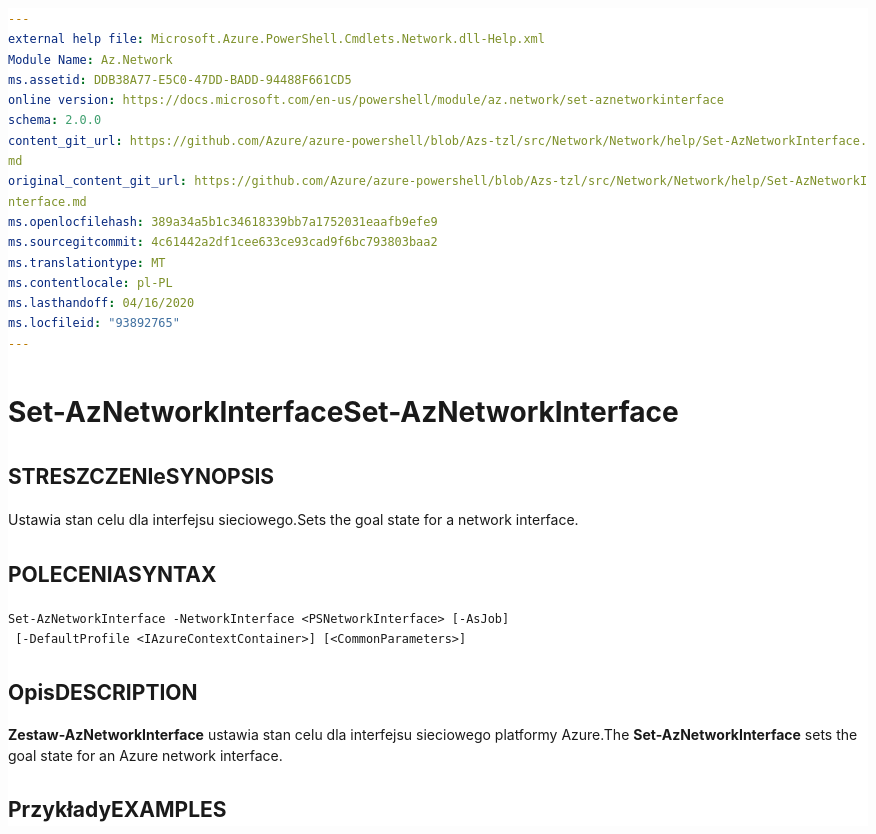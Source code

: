 ```yaml
---
external help file: Microsoft.Azure.PowerShell.Cmdlets.Network.dll-Help.xml
Module Name: Az.Network
ms.assetid: DDB38A77-E5C0-47DD-BADD-94488F661CD5
online version: https://docs.microsoft.com/en-us/powershell/module/az.network/set-aznetworkinterface
schema: 2.0.0
content_git_url: https://github.com/Azure/azure-powershell/blob/Azs-tzl/src/Network/Network/help/Set-AzNetworkInterface.md
original_content_git_url: https://github.com/Azure/azure-powershell/blob/Azs-tzl/src/Network/Network/help/Set-AzNetworkInterface.md
ms.openlocfilehash: 389a34a5b1c34618339bb7a1752031eaafb9efe9
ms.sourcegitcommit: 4c61442a2df1cee633ce93cad9f6bc793803baa2
ms.translationtype: MT
ms.contentlocale: pl-PL
ms.lasthandoff: 04/16/2020
ms.locfileid: "93892765"
---
```

# <span data-ttu-id="832cc-101">Set-AzNetworkInterface</span><span class="sxs-lookup"><span data-stu-id="832cc-101">Set-AzNetworkInterface</span></span>

## <span data-ttu-id="832cc-102">STRESZCZENIe</span><span class="sxs-lookup"><span data-stu-id="832cc-102">SYNOPSIS</span></span>
<span data-ttu-id="832cc-103">Ustawia stan celu dla interfejsu sieciowego.</span><span class="sxs-lookup"><span data-stu-id="832cc-103">Sets the goal state for a network interface.</span></span>

## <span data-ttu-id="832cc-104">POLECENIA</span><span class="sxs-lookup"><span data-stu-id="832cc-104">SYNTAX</span></span>

```
Set-AzNetworkInterface -NetworkInterface <PSNetworkInterface> [-AsJob]
 [-DefaultProfile <IAzureContextContainer>] [<CommonParameters>]
```

## <span data-ttu-id="832cc-105">Opis</span><span class="sxs-lookup"><span data-stu-id="832cc-105">DESCRIPTION</span></span>
<span data-ttu-id="832cc-106">**Zestaw-AzNetworkInterface** ustawia stan celu dla interfejsu sieciowego platformy Azure.</span><span class="sxs-lookup"><span data-stu-id="832cc-106">The **Set-AzNetworkInterface** sets the goal state for an Azure network interface.</span></span>

## <span data-ttu-id="832cc-107">Przykłady</span><span class="sxs-lookup"><span data-stu-id="832cc-107">EXAMPLES</span></span>
